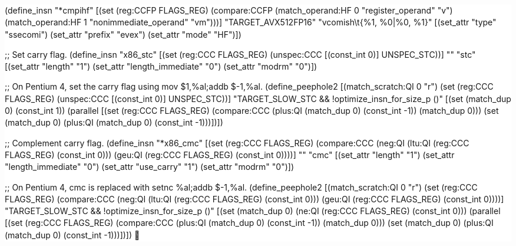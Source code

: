 
(define_insn "*cmpi<unord>hf"
  [(set (reg:CCFP FLAGS_REG)
	(compare:CCFP
	  (match_operand:HF 0 "register_operand" "v")
	  (match_operand:HF 1 "nonimmediate_operand" "vm")))]
  "TARGET_AVX512FP16"
  "v<unord>comish\t{%1, %0|%0, %1}"
  [(set_attr "type" "ssecomi")
   (set_attr "prefix" "evex")
   (set_attr "mode" "HF")])

;; Set carry flag.
(define_insn "x86_stc"
  [(set (reg:CCC FLAGS_REG) (unspec:CCC [(const_int 0)] UNSPEC_STC))]
  ""
  "stc"
  [(set_attr "length" "1")
   (set_attr "length_immediate" "0")
   (set_attr "modrm" "0")])

;; On Pentium 4, set the carry flag using mov $1,%al;addb $-1,%al.
(define_peephole2
  [(match_scratch:QI 0 "r")
   (set (reg:CCC FLAGS_REG) (unspec:CCC [(const_int 0)] UNSPEC_STC))]
  "TARGET_SLOW_STC && !optimize_insn_for_size_p ()"
  [(set (match_dup 0) (const_int 1))
   (parallel
     [(set (reg:CCC FLAGS_REG)
	   (compare:CCC (plus:QI (match_dup 0) (const_int -1))
			(match_dup 0)))
      (set (match_dup 0) (plus:QI (match_dup 0) (const_int -1)))])])

;; Complement carry flag.
(define_insn "*x86_cmc"
  [(set (reg:CCC FLAGS_REG)
	(compare:CCC (neg:QI (ltu:QI (reg:CCC FLAGS_REG) (const_int 0)))
		     (geu:QI (reg:CCC FLAGS_REG) (const_int 0))))]
  ""
  "cmc"
  [(set_attr "length" "1")
   (set_attr "length_immediate" "0")
   (set_attr "use_carry" "1")
   (set_attr "modrm" "0")])

;; On Pentium 4, cmc is replaced with setnc %al;addb $-1,%al.
(define_peephole2
  [(match_scratch:QI 0 "r")
   (set (reg:CCC FLAGS_REG)
	(compare:CCC (neg:QI (ltu:QI (reg:CCC FLAGS_REG) (const_int 0)))
		     (geu:QI (reg:CCC FLAGS_REG) (const_int 0))))]
  "TARGET_SLOW_STC && !optimize_insn_for_size_p ()"
  [(set (match_dup 0) (ne:QI (reg:CCC FLAGS_REG) (const_int 0)))
   (parallel
     [(set (reg:CCC FLAGS_REG)
	   (compare:CCC (plus:QI (match_dup 0) (const_int -1))
			(match_dup 0)))
      (set (match_dup 0) (plus:QI (match_dup 0) (const_int -1)))])])
